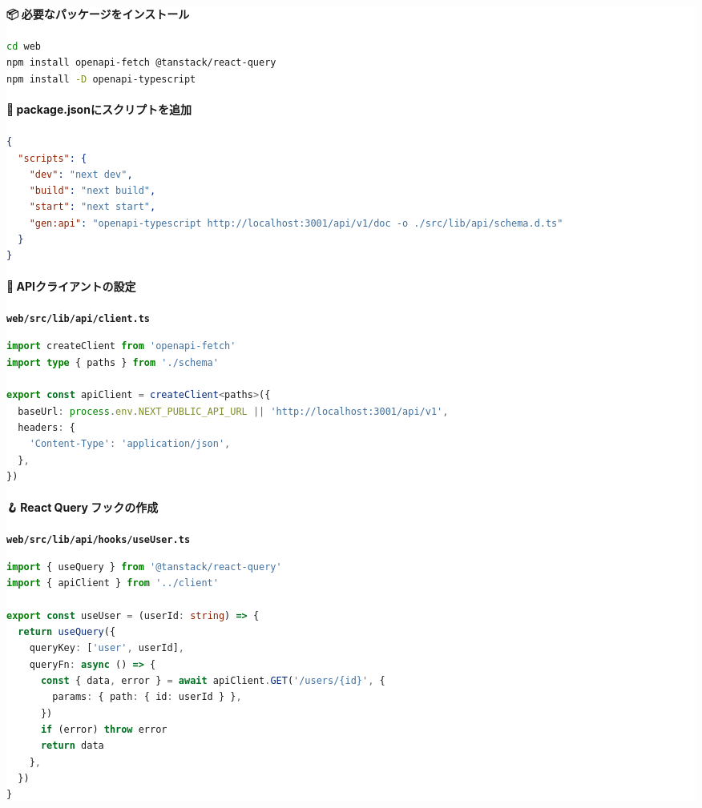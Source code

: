 #### 📦 必要なパッケージをインストール

```bash
cd web
npm install openapi-fetch @tanstack/react-query
npm install -D openapi-typescript
```

#### 📝 package.jsonにスクリプトを追加

```json
{
  "scripts": {
    "dev": "next dev",
    "build": "next build",
    "start": "next start",
    "gen:api": "openapi-typescript http://localhost:3001/api/v1/doc -o ./src/lib/api/schema.d.ts"
  }
}
```

#### 🔧 APIクライアントの設定

**`web/src/lib/api/client.ts`**

```typescript
import createClient from 'openapi-fetch'
import type { paths } from './schema'

export const apiClient = createClient<paths>({
  baseUrl: process.env.NEXT_PUBLIC_API_URL || 'http://localhost:3001/api/v1',
  headers: {
    'Content-Type': 'application/json',
  },
})
```

#### 🪝 React Query フックの作成

**`web/src/lib/api/hooks/useUser.ts`**

```typescript
import { useQuery } from '@tanstack/react-query'
import { apiClient } from '../client'

export const useUser = (userId: string) => {
  return useQuery({
    queryKey: ['user', userId],
    queryFn: async () => {
      const { data, error } = await apiClient.GET('/users/{id}', {
        params: { path: { id: userId } },
      })
      if (error) throw error
      return data
    },
  })
}
```
